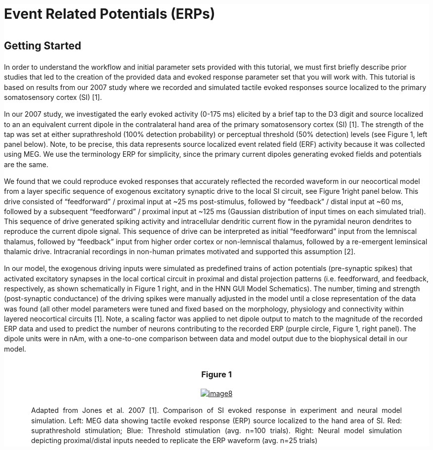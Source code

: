 # Event Related Potentials (ERPs)

## Getting Started

In order to understand the workflow and initial parameter sets provided with this tutorial, we must first briefly describe prior studies that led to the creation of the provided data and evoked response parameter set that you will work with. This tutorial is based on results from our 2007 study where we recorded and simulated tactile evoked responses source localized to the primary somatosensory cortex (SI) [1].

In our 2007 study, we investigated the early evoked activity (0-175 ms) elicited by a brief tap to the D3 digit and source localized to an an equivalent current dipole in the contralateral hand area of the primary somatosensory cortex (SI) [1]. The strength of the tap was set at either suprathreshold (100% detection probability) or perceptual  threshold (50% detection) levels (see Figure 1, left panel below). Note, to be precise, this data represents source localized event related field (ERF) activity because it was collected using MEG. We use the terminology ERP for simplicity, since the primary current dipoles generating evoked fields and potentials are the same.

We found that we could reproduce evoked responses that accurately reflected the recorded waveform in our neocortical model from a layer specific sequence of exogenous excitatory synaptic drive to the local SI circuit, see Figure 1right panel below. This drive consisted of “feedforward” / proximal input at ~25 ms post-stimulus, followed by “feedback” / distal input at ~60 ms, followed by a subsequent “feedforward” / proximal input at ~125 ms (Gaussian distribution of input times on each simulated trial). This sequence of drive generated spiking activity and intracellular dendritic current flow in the pyramidal neuron dendrites to reproduce the current dipole signal. This sequence of drive can be interpreted as initial “feedforward” input from the lemniscal thalamus, followed by “feedback” input from higher order cortex or non-lemniscal thalamus, followed by a re-emergent leminsical thalamic drive. Intracranial recordings in non-human primates motivated and supported this assumption [2].

In our model, the exogenous driving inputs were simulated as predefined trains of action potentials (pre-synaptic spikes) that activated excitatory synapses in the local cortical circuit in proximal and distal projection patterns (i.e. feedforward, and feedback, respectively, as shown schematically in Figure 1 right, and in the HNN GUI Model Schematics). The number, timing and strength (post-synaptic conductance) of the driving spikes were manually adjusted in the model until a close representation of the data was found (all other model parameters were tuned and fixed based on the morphology, physiology and connectivity within layered neocortical circuits [1]. Note, a scaling factor was applied to net dipole output to match to the magnitude of the recorded ERP data and used to predict the number of neurons contributing to the recorded ERP (purple circle, Figure 1, right panel). The dipole units were in nAm, with a one-to-one comparison between data and model output due to the biophysical detail in our model.



<div style="text-align:center; margin-top:30px; margin-bottom:30px; max-width:750px; margin-left:auto; margin-right:auto;">

### Figure 1

<p><a href="https://raw.githubusercontent.com/jonescompneurolab/hnn-tutorials/master/erp/images/image8.png"><img src="https://raw.githubusercontent.com/jonescompneurolab/hnn-tutorials/master/erp/images/image8.png" alt="image8" width="100%" style="max-width:650px;" text-align="center"/></a></p>

<p style="text-align:justify;"> Adapted from Jones et al. 2007 [1]. Comparison of SI evoked response in experiment and neural model simulation. Left: MEG data showing tactile evoked response (ERP) source localized to the hand area of SI. Red: suprathreshold stimulation; Blue: Threshold stimulation (avg. n=100 trials). Right: Neural model simulation depicting proximal/distal inputs needed to replicate the ERP waveform (avg. n=25 trials) </p>
</div>
